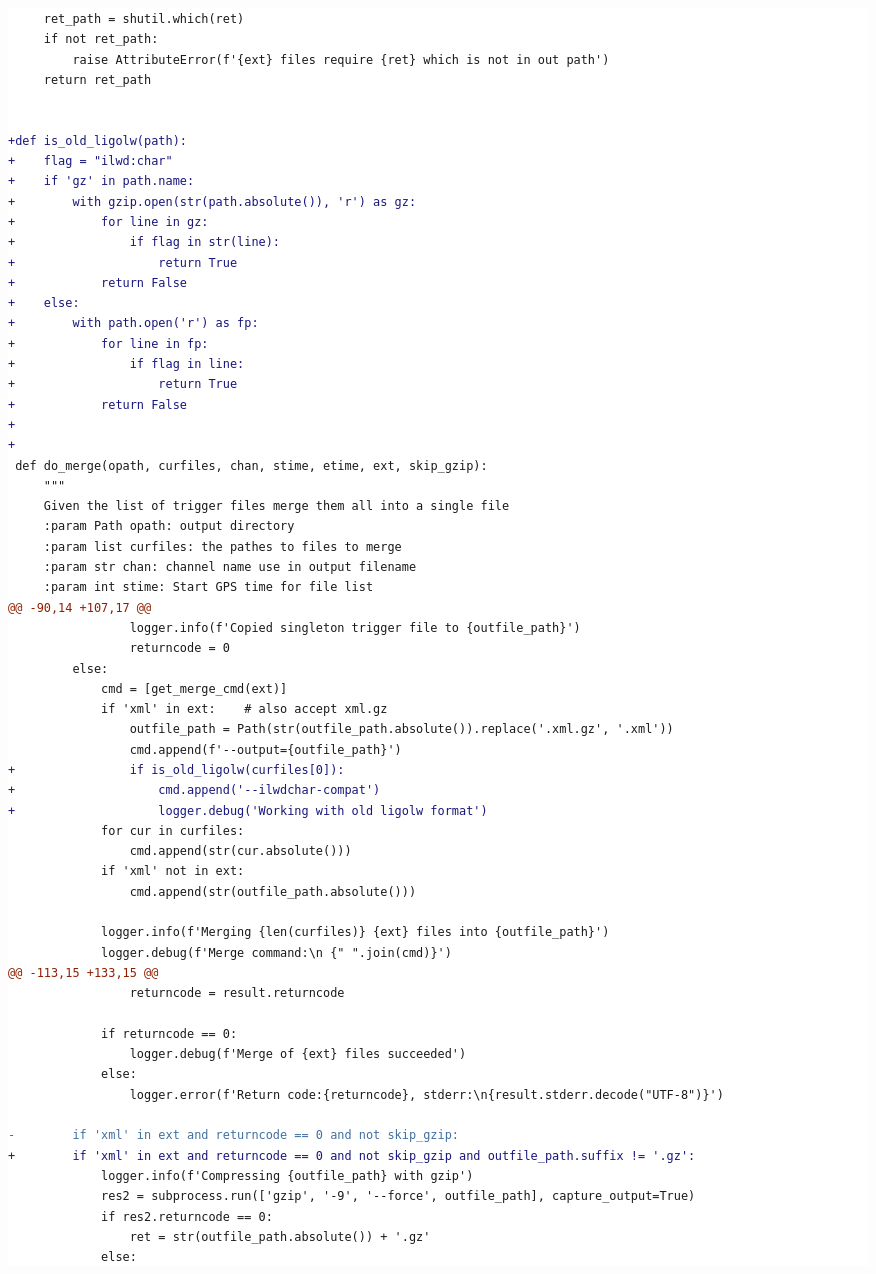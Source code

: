 ```diff
     ret_path = shutil.which(ret)
     if not ret_path:
         raise AttributeError(f'{ext} files require {ret} which is not in out path')
     return ret_path
 
 
+def is_old_ligolw(path):
+    flag = "ilwd:char"
+    if 'gz' in path.name:
+        with gzip.open(str(path.absolute()), 'r') as gz:
+            for line in gz:
+                if flag in str(line):
+                    return True
+            return False
+    else:
+        with path.open('r') as fp:
+            for line in fp:
+                if flag in line:
+                    return True
+            return False
+
+
 def do_merge(opath, curfiles, chan, stime, etime, ext, skip_gzip):
     """
     Given the list of trigger files merge them all into a single file
     :param Path opath: output directory
     :param list curfiles: the pathes to files to merge
     :param str chan: channel name use in output filename
     :param int stime: Start GPS time for file list
@@ -90,14 +107,17 @@
                 logger.info(f'Copied singleton trigger file to {outfile_path}')
                 returncode = 0
         else:
             cmd = [get_merge_cmd(ext)]
             if 'xml' in ext:    # also accept xml.gz
                 outfile_path = Path(str(outfile_path.absolute()).replace('.xml.gz', '.xml'))
                 cmd.append(f'--output={outfile_path}')
+                if is_old_ligolw(curfiles[0]):
+                    cmd.append('--ilwdchar-compat')
+                    logger.debug('Working with old ligolw format')
             for cur in curfiles:
                 cmd.append(str(cur.absolute()))
             if 'xml' not in ext:
                 cmd.append(str(outfile_path.absolute()))
 
             logger.info(f'Merging {len(curfiles)} {ext} files into {outfile_path}')
             logger.debug(f'Merge command:\n {" ".join(cmd)}')
@@ -113,15 +133,15 @@
                 returncode = result.returncode
 
             if returncode == 0:
                 logger.debug(f'Merge of {ext} files succeeded')
             else:
                 logger.error(f'Return code:{returncode}, stderr:\n{result.stderr.decode("UTF-8")}')
 
-        if 'xml' in ext and returncode == 0 and not skip_gzip:
+        if 'xml' in ext and returncode == 0 and not skip_gzip and outfile_path.suffix != '.gz':
             logger.info(f'Compressing {outfile_path} with gzip')
             res2 = subprocess.run(['gzip', '-9', '--force', outfile_path], capture_output=True)
             if res2.returncode == 0:
                 ret = str(outfile_path.absolute()) + '.gz'
             else:
```